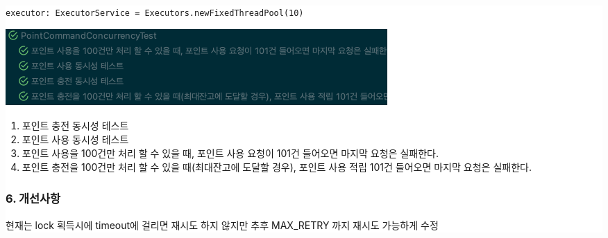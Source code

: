 `executor: ExecutorService = Executors.newFixedThreadPool(10)`

![img.png](img.png)

1. 포인트 충전 동시성 테스트
2. 포인트 사용 동시성 테스트
3. 포인트 사용을 100건만 처리 할 수 있을 때, 포인트 사용 요청이 101건 들어오면 마지막 요청은 실패한다.
4. 포인트 충전을 100건만 처리 할 수 있을 때(최대잔고에 도달할 경우), 포인트 사용 적립 101건 들어오면 마지막 요청은 실패한다.


### 6. 개선사항
현재는 lock 획득시에 timeout에 걸리면 재시도 하지 않지만 추후 MAX_RETRY 까지 재시도 가능하게 수정
